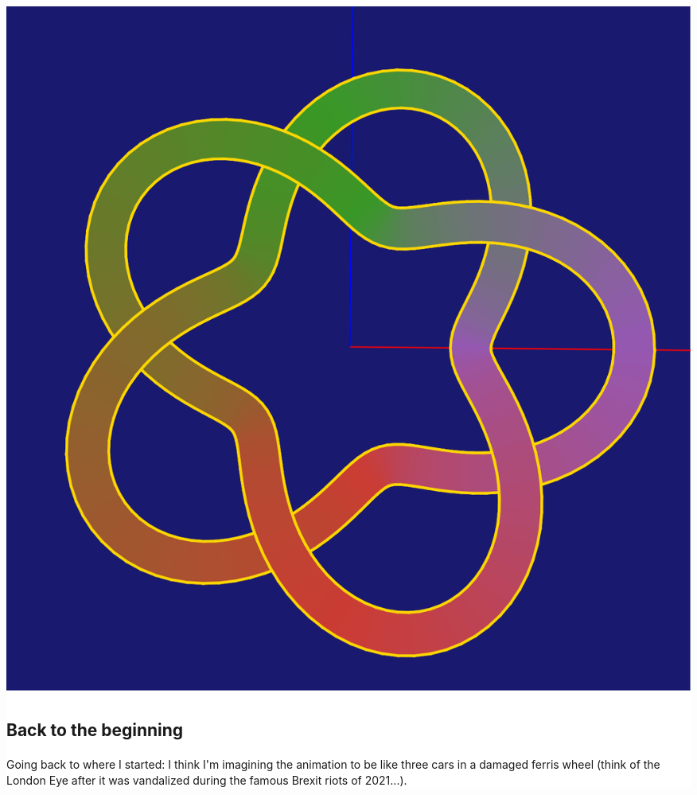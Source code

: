 ![knot](/assets/images/depth/knot.svg)

## Back to the beginning

Going back to where I started: I think I'm imagining the animation to be like three cars in a damaged ferris wheel (think of the London Eye after it was vandalized during the famous Brexit riots of 2021...).
